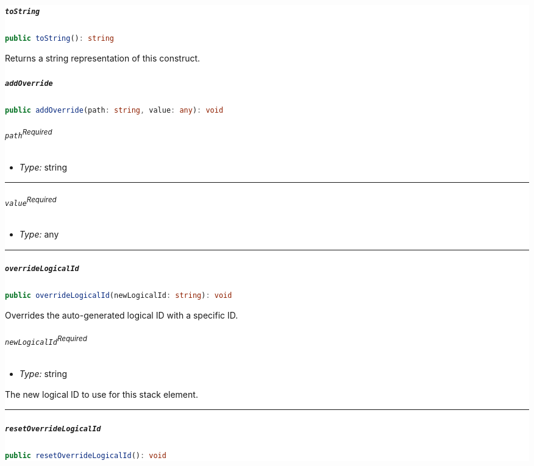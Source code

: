 
##### `toString` <a name="toString" id="@cdktf/aws-cdk.cloudformationType.CloudformationType.toString"></a>

```typescript
public toString(): string
```

Returns a string representation of this construct.

##### `addOverride` <a name="addOverride" id="@cdktf/aws-cdk.cloudformationType.CloudformationType.addOverride"></a>

```typescript
public addOverride(path: string, value: any): void
```

###### `path`<sup>Required</sup> <a name="path" id="@cdktf/aws-cdk.cloudformationType.CloudformationType.addOverride.parameter.path"></a>

- *Type:* string

---

###### `value`<sup>Required</sup> <a name="value" id="@cdktf/aws-cdk.cloudformationType.CloudformationType.addOverride.parameter.value"></a>

- *Type:* any

---

##### `overrideLogicalId` <a name="overrideLogicalId" id="@cdktf/aws-cdk.cloudformationType.CloudformationType.overrideLogicalId"></a>

```typescript
public overrideLogicalId(newLogicalId: string): void
```

Overrides the auto-generated logical ID with a specific ID.

###### `newLogicalId`<sup>Required</sup> <a name="newLogicalId" id="@cdktf/aws-cdk.cloudformationType.CloudformationType.overrideLogicalId.parameter.newLogicalId"></a>

- *Type:* string

The new logical ID to use for this stack element.

---

##### `resetOverrideLogicalId` <a name="resetOverrideLogicalId" id="@cdktf/aws-cdk.cloudformationType.CloudformationType.resetOverrideLogicalId"></a>

```typescript
public resetOverrideLogicalId(): void
```
